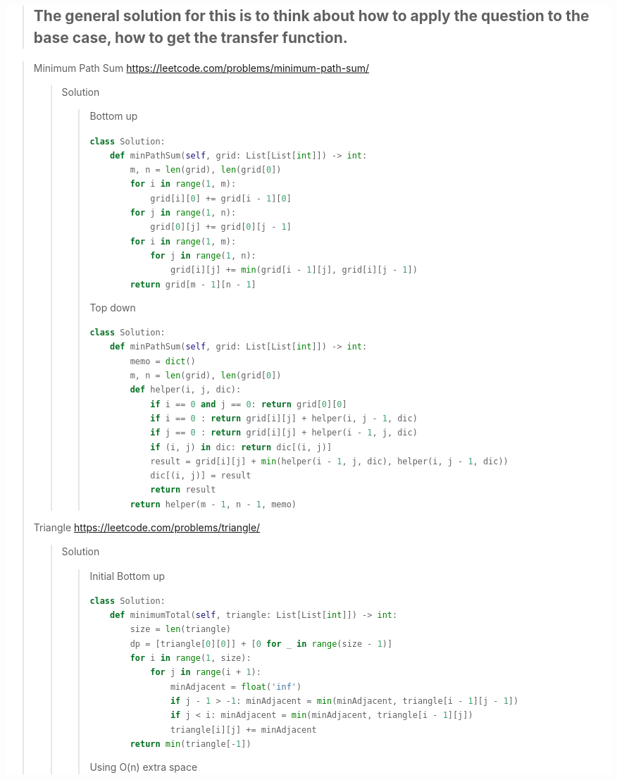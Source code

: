 > ## The general solution for this is to think about how to apply the question to the base case, how to get the transfer function.

> 
>
> Minimum Path Sum  https://leetcode.com/problems/minimum-path-sum/
>
> > Solution
> >
> > > Bottom up
> > >
> > > ```python
> > > class Solution:
> > >     def minPathSum(self, grid: List[List[int]]) -> int:
> > >         m, n = len(grid), len(grid[0])
> > >         for i in range(1, m):
> > >             grid[i][0] += grid[i - 1][0]
> > >         for j in range(1, n):
> > >             grid[0][j] += grid[0][j - 1]
> > >         for i in range(1, m):
> > >             for j in range(1, n):
> > >                 grid[i][j] += min(grid[i - 1][j], grid[i][j - 1])
> > >         return grid[m - 1][n - 1]
> > > ```
> > >
> > > Top down
> > >
> > > ```python
> > > class Solution:
> > >     def minPathSum(self, grid: List[List[int]]) -> int:
> > >         memo = dict()
> > >         m, n = len(grid), len(grid[0])
> > >         def helper(i, j, dic):
> > >             if i == 0 and j == 0: return grid[0][0]
> > >             if i == 0 : return grid[i][j] + helper(i, j - 1, dic)
> > >             if j == 0 : return grid[i][j] + helper(i - 1, j, dic)
> > >             if (i, j) in dic: return dic[(i, j)]
> > >             result = grid[i][j] + min(helper(i - 1, j, dic), helper(i, j - 1, dic))
> > >             dic[(i, j)] = result
> > >             return result
> > >         return helper(m - 1, n - 1, memo)
> > > ```
>
> Triangle https://leetcode.com/problems/triangle/
>
> > Solution
> >
> > > Initial Bottom up
> > >
> > > ```python
> > > class Solution:
> > >     def minimumTotal(self, triangle: List[List[int]]) -> int:
> > >         size = len(triangle)
> > >         dp = [triangle[0][0]] + [0 for _ in range(size - 1)]
> > >         for i in range(1, size):
> > >             for j in range(i + 1):
> > >                 minAdjacent = float('inf')
> > >                 if j - 1 > -1: minAdjacent = min(minAdjacent, triangle[i - 1][j - 1])
> > >                 if j < i: minAdjacent = min(minAdjacent, triangle[i - 1][j])
> > >                 triangle[i][j] += minAdjacent
> > >         return min(triangle[-1])
> > > ```
> > >
> > > Using O(n) extra space